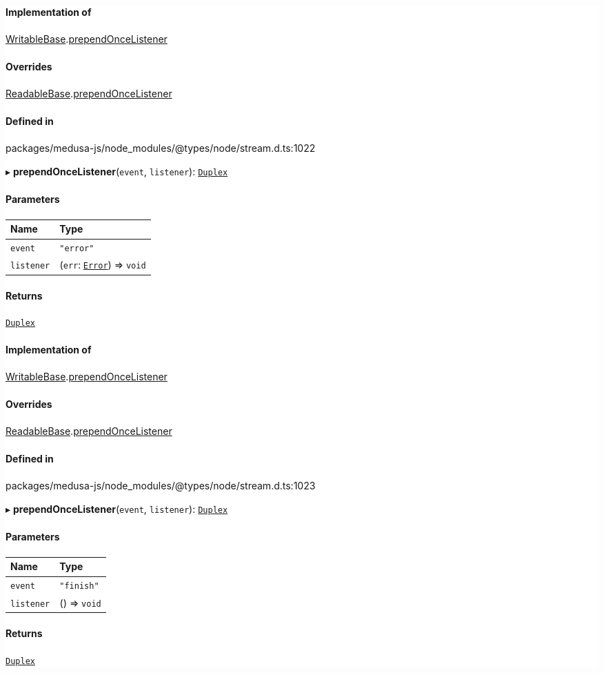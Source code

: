 #### Implementation of

[WritableBase](internal-8.WritableBase.md).[prependOnceListener](internal-8.WritableBase.md#prependoncelistener)

#### Overrides

[ReadableBase](internal-8.ReadableBase.md).[prependOnceListener](internal-8.ReadableBase.md#prependoncelistener)

#### Defined in

packages/medusa-js/node_modules/@types/node/stream.d.ts:1022

▸ **prependOnceListener**(`event`, `listener`): [`Duplex`](internal-8.Duplex.md)

#### Parameters

| Name | Type |
| :------ | :------ |
| `event` | ``"error"`` |
| `listener` | (`err`: [`Error`](../modules/internal-8.md#error)) => `void` |

#### Returns

[`Duplex`](internal-8.Duplex.md)

#### Implementation of

[WritableBase](internal-8.WritableBase.md).[prependOnceListener](internal-8.WritableBase.md#prependoncelistener)

#### Overrides

[ReadableBase](internal-8.ReadableBase.md).[prependOnceListener](internal-8.ReadableBase.md#prependoncelistener)

#### Defined in

packages/medusa-js/node_modules/@types/node/stream.d.ts:1023

▸ **prependOnceListener**(`event`, `listener`): [`Duplex`](internal-8.Duplex.md)

#### Parameters

| Name | Type |
| :------ | :------ |
| `event` | ``"finish"`` |
| `listener` | () => `void` |

#### Returns

[`Duplex`](internal-8.Duplex.md)
